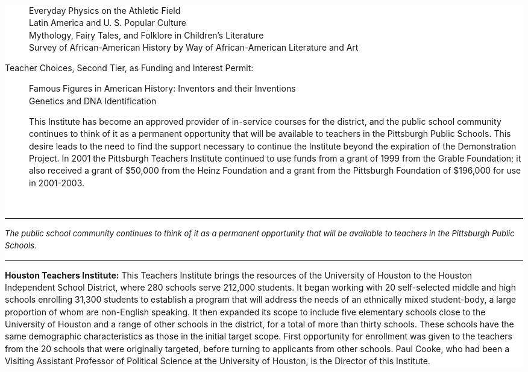 </dd><dd>Everyday Physics on the Athletic Field
</dd><dd>Latin America and U. S. Popular Culture
</dd><dd>Mythology, Fairy Tales, and Folklore in Children’s Literature
</dd><dd>Survey of African-American History by Way of African-American Literature and Art
</dd></td>
</tr>
<tr>
</tr>
<tr>
</tr>
<tr>
</tr>
<tr>
<td width="85%">
<p>Teacher Choices, Second Tier, as Funding and Interest Permit:
</p><dd>Famous Figures in American History: Inventors and their Inventions
</dd><dd>Genetics and DNA Identification
<p>This Institute has become an approved provider of in-service courses for the district, and the public school community continues to think of it as a permanent opportunity that will be available to teachers in the Pittsburgh Public Schools. This desire leads to the need to find the support necessary to continue the Institute beyond the expiration of the Demonstration Project. In 2001 the Pittsburgh Teachers Institute continued to use funds from a grant of 1999 from the Grable Foundation; it also received a grant of $50,000 from the Heinz Foundation and a grant from the Pittsburgh Foundation of $196,000 for use in 2001-2003.
</p>
</dd></td>

<td>
<br/>
<hr/>
<font size="-1"><i>The public school community continues to think of it as a permanent opportunity that will be available to teachers in the Pittsburgh Public Schools.</i></font>
<hr/>
</td>
</tr>
<tr>
</tr>
<tr>
</tr>
<tr>
</tr>
<tr>
</tr>
<tr>
</tr>
<tr>
<td width="85%">
<p><a name="Bb"></a><b>Houston Teachers Institute:</b> This Teachers Institute brings the resources of the University of Houston to the Houston Independent School District, where 280 schools serve 212,000 students. It began working with 20 self-selected middle and high schools enrolling 31,300 students to establish a program that will address the needs of an ethnically mixed student-body, a large proportion of whom are non-English speaking. It then expanded its scope to include five elementary schools close to the University of Houston and a range of other schools in the district, for a total of more than thirty schools. These schools have the same demographic characteristics as those in the initial target scope. First opportunity for enrollment was given to the teachers from the 20 schools that were originally targeted, before turning to applicants from other schools. Paul Cooke, who had been a Visiting Assistant Professor of Political Science at the University of Houston, is the Director of this Institute.
</p>